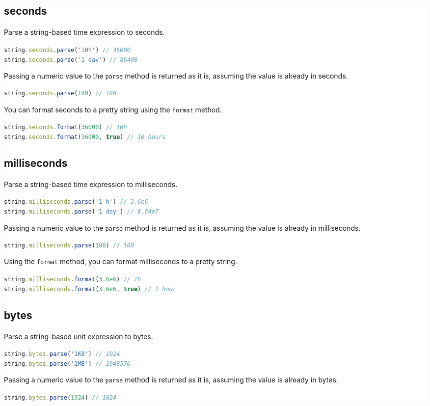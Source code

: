 ## seconds

Parse a string-based time expression to seconds.

```ts
string.seconds.parse('10h') // 36000
string.seconds.parse('1 day') // 86400
```

Passing a numeric value to the `parse` method is returned as it is, assuming the value is already in seconds.

```ts
string.seconds.parse(180) // 180
```

You can format seconds to a pretty string using the `format` method.

```ts
string.seconds.format(36000) // 10h
string.seconds.format(36000, true) // 10 hours
```

## milliseconds

Parse a string-based time expression to milliseconds.

```ts
string.milliseconds.parse('1 h') // 3.6e6
string.milliseconds.parse('1 day') // 8.64e7
```

Passing a numeric value to the `parse` method is returned as it is, assuming the value is already in milliseconds.

```ts
string.milliseconds.parse(180) // 180
```

Using the `format` method, you can format milliseconds to a pretty string.

```ts
string.milliseconds.format(3.6e6) // 1h
string.milliseconds.format(3.6e6, true) // 1 hour
```

## bytes

Parse a string-based unit expression to bytes.

```ts
string.bytes.parse('1KB') // 1024
string.bytes.parse('1MB') // 1048576
```

Passing a numeric value to the `parse` method is returned as it is, assuming the value is already in bytes.

```ts
string.bytes.parse(1024) // 1024
```
